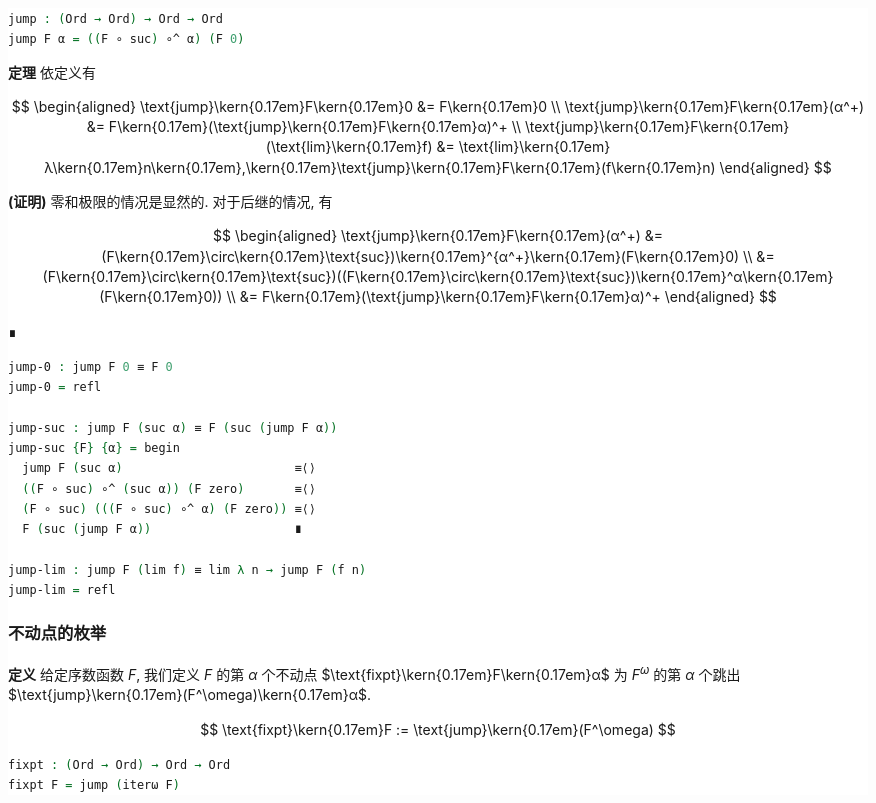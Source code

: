 ```agda
jump : (Ord → Ord) → Ord → Ord
jump F α = ((F ∘ suc) ∘^ α) (F 0)
```

**定理** 依定义有

$$
\begin{aligned}
\text{jump}\kern{0.17em}F\kern{0.17em}0 &= F\kern{0.17em}0 \\
\text{jump}\kern{0.17em}F\kern{0.17em}(α^+) &= F\kern{0.17em}(\text{jump}\kern{0.17em}F\kern{0.17em}α)^+ \\
\text{jump}\kern{0.17em}F\kern{0.17em}(\text{lim}\kern{0.17em}f) &= \text{lim}\kern{0.17em}λ\kern{0.17em}n\kern{0.17em},\kern{0.17em}\text{jump}\kern{0.17em}F\kern{0.17em}(f\kern{0.17em}n)
\end{aligned}
$$

**(证明)** 零和极限的情况是显然的. 对于后继的情况, 有

$$
\begin{aligned}
\text{jump}\kern{0.17em}F\kern{0.17em}(α^+) &= (F\kern{0.17em}\circ\kern{0.17em}\text{suc})\kern{0.17em}^{α^+}\kern{0.17em}(F\kern{0.17em}0) \\
&= (F\kern{0.17em}\circ\kern{0.17em}\text{suc})((F\kern{0.17em}\circ\kern{0.17em}\text{suc})\kern{0.17em}^α\kern{0.17em}(F\kern{0.17em}0)) \\
&= F\kern{0.17em}(\text{jump}\kern{0.17em}F\kern{0.17em}α)^+
\end{aligned}
$$

∎

```agda
jump-0 : jump F 0 ≡ F 0
jump-0 = refl

jump-suc : jump F (suc α) ≡ F (suc (jump F α))
jump-suc {F} {α} = begin
  jump F (suc α)                        ≡⟨⟩
  ((F ∘ suc) ∘^ (suc α)) (F zero)       ≡⟨⟩
  (F ∘ suc) (((F ∘ suc) ∘^ α) (F zero)) ≡⟨⟩
  F (suc (jump F α))                    ∎

jump-lim : jump F (lim f) ≡ lim λ n → jump F (f n)
jump-lim = refl
```

### 不动点的枚举

**定义** 给定序数函数 $F$, 我们定义 $F$ 的第 $α$ 个不动点 $\text{fixpt}\kern{0.17em}F\kern{0.17em}α$ 为 $F^\omega$ 的第 $α$ 个跳出 $\text{jump}\kern{0.17em}(F^\omega)\kern{0.17em}α$.

$$
\text{fixpt}\kern{0.17em}F := \text{jump}\kern{0.17em}(F^\omega)
$$

```agda
fixpt : (Ord → Ord) → Ord → Ord
fixpt F = jump (iterω F)
```
